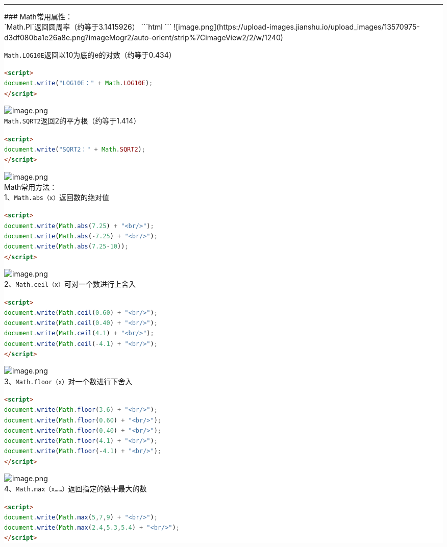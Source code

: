 <hr/>
### Math常用属性：<br/>
`Math.PI`返回圆周率（约等于3.1415926）
```html
<script>
document.write("PI：" + Math.PI);
</script>
```
![image.png](https://upload-images.jianshu.io/upload_images/13570975-d3df080ba1e26a8e.png?imageMogr2/auto-orient/strip%7CimageView2/2/w/1240)

`Math.LOG10E`返回以10为底的e的对数（约等于0.434）
```html
<script>
document.write("LOG10E：" + Math.LOG10E);
</script>
```
![image.png](https://upload-images.jianshu.io/upload_images/13570975-f801c70ec4aa4c73.png?imageMogr2/auto-orient/strip%7CimageView2/2/w/1240)<br/>
`Math.SQRT2`返回2的平方根（约等于1.414）
```html
<script>
document.write("SQRT2：" + Math.SQRT2);
</script>
```
![image.png](https://upload-images.jianshu.io/upload_images/13570975-02c969d4be767846.png?imageMogr2/auto-orient/strip%7CimageView2/2/w/1240)<br/>
Math常用方法：<br/>
1、`Math.abs（x）`返回数的绝对值
```html
<script>
document.write(Math.abs(7.25) + "<br/>");
document.write(Math.abs(-7.25) + "<br/>");
document.write(Math.abs(7.25-10));
</script>
```
![image.png](https://upload-images.jianshu.io/upload_images/13570975-131c657cef6e1caa.png?imageMogr2/auto-orient/strip%7CimageView2/2/w/1240)<br/>
2、`Math.ceil（x）`可对一个数进行上舍入
```html
<script>
document.write(Math.ceil(0.60) + "<br/>");
document.write(Math.ceil(0.40) + "<br/>");
document.write(Math.ceil(4.1) + "<br/>");
document.write(Math.ceil(-4.1) + "<br/>");
</script>
```
![image.png](https://upload-images.jianshu.io/upload_images/13570975-dae9e540671e7fa2.png?imageMogr2/auto-orient/strip%7CimageView2/2/w/1240)<br/>
3、`Math.floor（x）`对一个数进行下舍入
```html
<script>
document.write(Math.floor(3.6) + "<br/>");
document.write(Math.floor(0.60) + "<br/>");
document.write(Math.floor(0.40) + "<br/>");
document.write(Math.floor(4.1) + "<br/>");
document.write(Math.floor(-4.1) + "<br/>");
</script>
```
![image.png](https://upload-images.jianshu.io/upload_images/13570975-e6c417425448eded.png?imageMogr2/auto-orient/strip%7CimageView2/2/w/1240)<br/>
4、`Math.max（x……）`返回指定的数中最大的数
```html
<script>
document.write(Math.max(5,7,9) + "<br/>");
document.write(Math.max(2.4,5.3,5.4) + "<br/>");
</script>
```